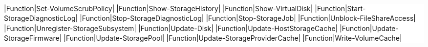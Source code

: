 |Function|Set-VolumeScrubPolicy|
|Function|Show-StorageHistory|
|Function|Show-VirtualDisk|
|Function|Start-StorageDiagnosticLog|
|Function|Stop-StorageDiagnosticLog|
|Function|Stop-StorageJob|
|Function|Unblock-FileShareAccess|
|Function|Unregister-StorageSubsystem|
|Function|Update-Disk|
|Function|Update-HostStorageCache|
|Function|Update-StorageFirmware|
|Function|Update-StoragePool|
|Function|Update-StorageProviderCache|
|Function|Write-VolumeCache|
